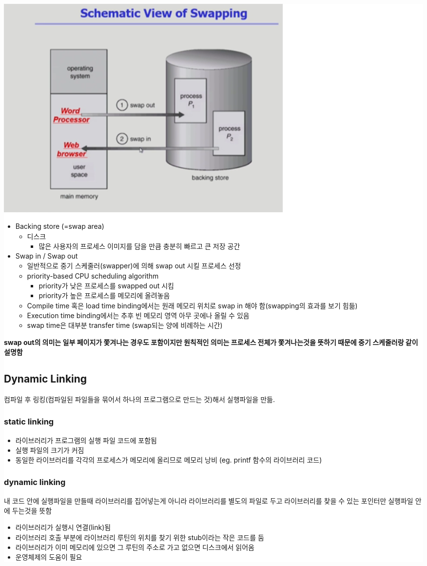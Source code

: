 ![Untitled](%E1%84%8B%E1%85%AE%E1%86%AB%E1%84%8B%E1%85%A7%E1%86%BC%E1%84%8E%E1%85%A6%E1%84%8C%E1%85%A6(11)%20Memory%20Management%203bcf90128748439ba7d1203d7d1bb952/Untitled%202.png)

- Backing store (=swap area)
    - 디스크
        - 많은 사용자의 프로세스 이미지를 담을 만큼 충분히 빠르고 큰 저장 공간
- Swap in / Swap out
    - 일반적으로 중기 스케줄러(swapper)에 의해 swap out 시킬 프로세스 선정
    - priority-based CPU scheduling algorithm
        - priority가 낮은 프로세스를 swapped out 시킴
        - priority가 높은 프로세스를 메모리에 올려놓음
    - Compile time 혹은 load time binding에서는 원래 메모리 위치로 swap in 해야 함(swapping의 효과를 보기 힘듦)
    - Execution time binding에서는 추후 빈 메모리 영역 아무 곳에나 올릴 수 있음
    - swap time은 대부분 transfer time (swap되는 양에 비례하는 시간)

**swap out의 의미는 일부 페이지가 쫓겨나는 경우도 포함이지만 원칙적인 의미는 프로세스 전체가 쫓겨나는것을 뜻하기 때문에 중기 스케줄러랑 같이 설명함**

## Dynamic Linking

컴파일 후 링킹(컴파일된 파일들을 묶어서 하나의 프로그램으로 만드는 것)해서 실행파일을 만듦.

### static linking

- 라이브러리가 프로그램의 실행 파일 코드에 포함됨
- 실행 파일의 크기가 커짐
- 동일한 라이브러리를 각각의 프로세스가 메모리에 올리므로 메모리 낭비 (eg. printf 함수의 라이브러리 코드)

### dynamic linking

내 코드 안에 실행파일을 만들때 라이브러리를 집어넣는게 아니라 라이브러리를 별도의 파일로 두고 라이브러리를 찾을 수 있는 포인터만 실행파일 안에 두는것을 뜻함

- 라이브러리가 실행시 연결(link)됨
- 라이브러리 호출 부분에 라이브러리 루틴의 위치를 찾기 위한 stub이라는 작은 코드를 둠
- 라이브러리가 이미 메모리에 있으면 그 루틴의 주소로 가고 없으면 디스크에서 읽어옴
- 운영체제의 도움이 필요

